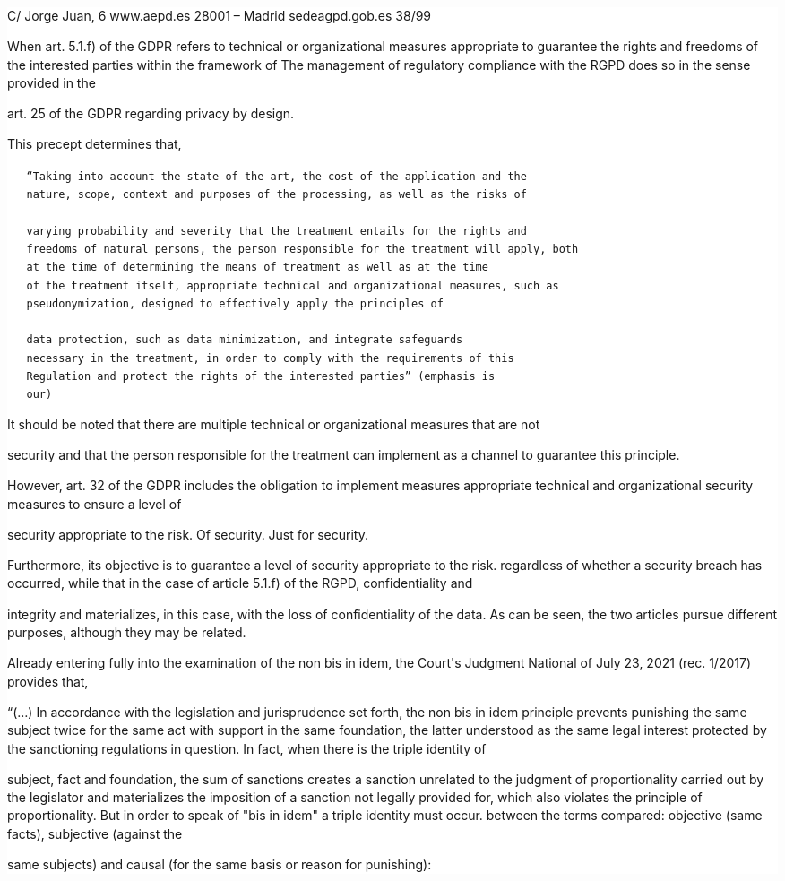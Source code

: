 C/ Jorge Juan, 6 www.aepd.es
28001 – Madrid sedeagpd.gob.es 38/99

When art. 5.1.f) of the GDPR refers to technical or organizational measures
appropriate to guarantee the rights and freedoms of the interested parties within the framework of
The management of regulatory compliance with the RGPD does so in the sense provided in the

art. 25 of the GDPR regarding privacy by design.

This precept determines that,

       “Taking into account the state of the art, the cost of the application and the
       nature, scope, context and purposes of the processing, as well as the risks of

       varying probability and severity that the treatment entails for the rights and
       freedoms of natural persons, the person responsible for the treatment will apply, both
       at the time of determining the means of treatment as well as at the time
       of the treatment itself, appropriate technical and organizational measures, such as
       pseudonymization, designed to effectively apply the principles of

       data protection, such as data minimization, and integrate safeguards
       necessary in the treatment, in order to comply with the requirements of this
       Regulation and protect the rights of the interested parties” (emphasis is
       our)

It should be noted that there are multiple technical or organizational measures that are not

security and that the person responsible for the treatment can implement as a channel to
guarantee this principle.

However, art. 32 of the GDPR includes the obligation to implement measures
appropriate technical and organizational security measures to ensure a level of

security appropriate to the risk. Of security. Just for security.

Furthermore, its objective is to guarantee a level of security appropriate to the risk.
regardless of whether a security breach has occurred, while
that in the case of article 5.1.f) of the RGPD, confidentiality and

integrity and materializes, in this case, with the loss of confidentiality of the
data. As can be seen, the two articles pursue different purposes, although
they may be related.

Already entering fully into the examination of the non bis in idem, the Court's Judgment
National of July 23, 2021 (rec. 1/2017) provides that,

“(…) In accordance with the legislation and jurisprudence set forth, the non bis in idem principle
prevents punishing the same subject twice for the same act with support in the
same foundation, the latter understood as the same legal interest protected by
the sanctioning regulations in question. In fact, when there is the triple identity of

subject, fact and foundation, the sum of sanctions creates a sanction unrelated to the judgment of
proportionality carried out by the legislator and materializes the imposition of a sanction
not legally provided for, which also violates the principle of proportionality.
But in order to speak of "bis in idem" a triple identity must occur.
between the terms compared: objective (same facts), subjective (against the

same subjects) and causal (for the same basis or reason for punishing):
